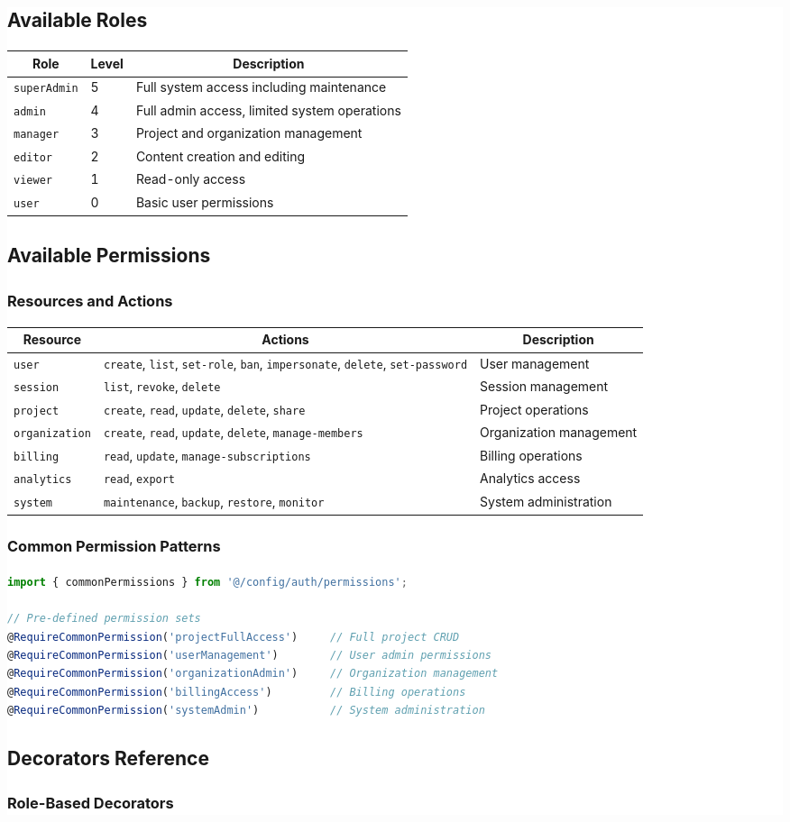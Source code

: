 ## Available Roles

| Role | Level | Description |
|------|-------|-------------|
| `superAdmin` | 5 | Full system access including maintenance |
| `admin` | 4 | Full admin access, limited system operations |
| `manager` | 3 | Project and organization management |
| `editor` | 2 | Content creation and editing |
| `viewer` | 1 | Read-only access |
| `user` | 0 | Basic user permissions |

## Available Permissions

### Resources and Actions

| Resource | Actions | Description |
|----------|---------|-------------|
| `user` | `create`, `list`, `set-role`, `ban`, `impersonate`, `delete`, `set-password` | User management |
| `session` | `list`, `revoke`, `delete` | Session management |
| `project` | `create`, `read`, `update`, `delete`, `share` | Project operations |
| `organization` | `create`, `read`, `update`, `delete`, `manage-members` | Organization management |
| `billing` | `read`, `update`, `manage-subscriptions` | Billing operations |
| `analytics` | `read`, `export` | Analytics access |
| `system` | `maintenance`, `backup`, `restore`, `monitor` | System administration |

### Common Permission Patterns

```typescript
import { commonPermissions } from '@/config/auth/permissions';

// Pre-defined permission sets
@RequireCommonPermission('projectFullAccess')     // Full project CRUD
@RequireCommonPermission('userManagement')        // User admin permissions
@RequireCommonPermission('organizationAdmin')     // Organization management
@RequireCommonPermission('billingAccess')         // Billing operations
@RequireCommonPermission('systemAdmin')           // System administration
```

## Decorators Reference

### Role-Based Decorators
